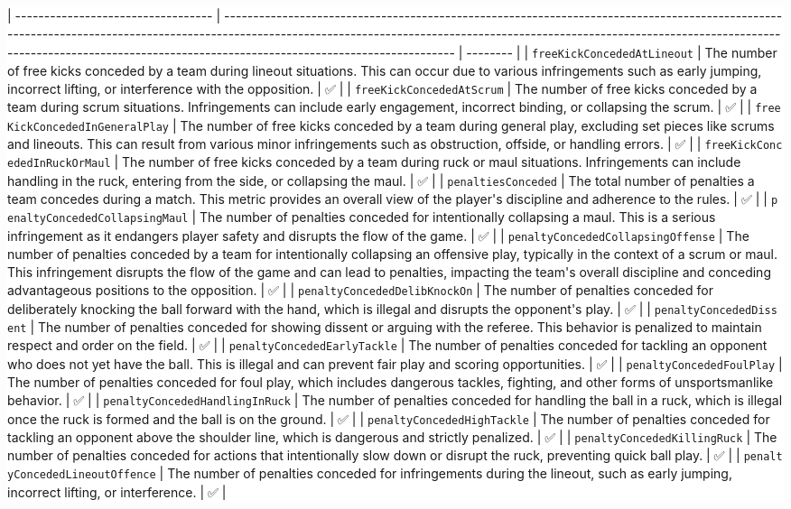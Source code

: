 | ---------------------------------- | ------------------------------------------------------------------------------------------------------------------------------------------------------------------------------------------------------------------------------------------------------------------------------------------------------------------ | -------- |
| `freeKickConcededAtLineout`        | The number of free kicks conceded by a team during lineout situations. This can occur due to various infringements such as early jumping, incorrect lifting, or interference with the opposition​​.                                                                                                                | ✅        |
| `freeKickConcededAtScrum`          | The number of free kicks conceded by a team during scrum situations. Infringements can include early engagement, incorrect binding, or collapsing the scrum​​.                                                                                                                                                     | ✅        |
| `freeKickConcededInGeneralPlay`    | The number of free kicks conceded by a team during general play, excluding set pieces like scrums and lineouts. This can result from various minor infringements such as obstruction, offside, or handling errors​​.                                                                                               | ✅        |
| `freeKickConcededInRuckOrMaul`     | The number of free kicks conceded by a team during ruck or maul situations. Infringements can include handling in the ruck, entering from the side, or collapsing the maul​​.                                                                                                                                      | ✅        |
| `penaltiesConceded`                | The total number of penalties a team concedes during a match. This metric provides an overall view of the player's discipline and adherence to the rules.                                                                                                                                                          | ✅        |
| `penaltyConcededCollapsingMaul`    | The number of penalties conceded for intentionally collapsing a maul. This is a serious infringement as it endangers player safety and disrupts the flow of the game.                                                                                                                                              | ✅        |
| `penaltyConcededCollapsingOffense` | The number of penalties conceded by a team for intentionally collapsing an offensive play, typically in the context of a scrum or maul. This infringement disrupts the flow of the game and can lead to penalties, impacting the team's overall discipline and conceding advantageous positions to the opposition. | ✅        |
| `penaltyConcededDelibKnockOn`      | The number of penalties conceded for deliberately knocking the ball forward with the hand, which is illegal and disrupts the opponent's play.                                                                                                                                                                      | ✅        |
| `penaltyConcededDissent`           | The number of penalties conceded for showing dissent or arguing with the referee. This behavior is penalized to maintain respect and order on the field.                                                                                                                                                           | ✅        |
| `penaltyConcededEarlyTackle`       | The number of penalties conceded for tackling an opponent who does not yet have the ball. This is illegal and can prevent fair play and scoring opportunities.                                                                                                                                                     | ✅        |
| `penaltyConcededFoulPlay`          | The number of penalties conceded for foul play, which includes dangerous tackles, fighting, and other forms of unsportsmanlike behavior.                                                                                                                                                                           | ✅        |
| `penaltyConcededHandlingInRuck`    | The number of penalties conceded for handling the ball in a ruck, which is illegal once the ruck is formed and the ball is on the ground.                                                                                                                                                                          | ✅        |
| `penaltyConcededHighTackle`        | The number of penalties conceded for tackling an opponent above the shoulder line, which is dangerous and strictly penalized.                                                                                                                                                                                      | ✅        |
| `penaltyConcededKillingRuck`       | The number of penalties conceded for actions that intentionally slow down or disrupt the ruck, preventing quick ball play.                                                                                                                                                                                         | ✅        |
| `penaltyConcededLineoutOffence`    | The number of penalties conceded for infringements during the lineout, such as early jumping, incorrect lifting, or interference.                                                                                                                                                                                  | ✅        |